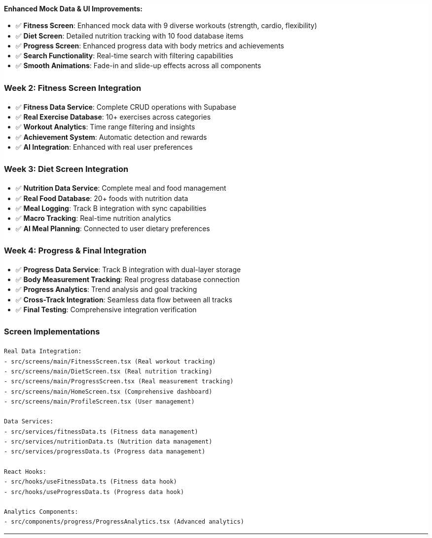 **Enhanced Mock Data & UI Improvements:**
- ✅ **Fitness Screen**: Enhanced mock data with 9 diverse workouts (strength, cardio, flexibility)
- ✅ **Diet Screen**: Detailed nutrition tracking with 10 food database items
- ✅ **Progress Screen**: Enhanced progress data with body metrics and achievements
- ✅ **Search Functionality**: Real-time search with filtering capabilities
- ✅ **Smooth Animations**: Fade-in and slide-up effects across all components

### **Week 2: Fitness Screen Integration**
- ✅ **Fitness Data Service**: Complete CRUD operations with Supabase
- ✅ **Real Exercise Database**: 10+ exercises across categories
- ✅ **Workout Analytics**: Time range filtering and insights
- ✅ **Achievement System**: Automatic detection and rewards
- ✅ **AI Integration**: Enhanced with real user preferences

### **Week 3: Diet Screen Integration**
- ✅ **Nutrition Data Service**: Complete meal and food management
- ✅ **Real Food Database**: 20+ foods with nutrition data
- ✅ **Meal Logging**: Track B integration with sync capabilities
- ✅ **Macro Tracking**: Real-time nutrition analytics
- ✅ **AI Meal Planning**: Connected to user dietary preferences

### **Week 4: Progress & Final Integration**
- ✅ **Progress Data Service**: Track B integration with dual-layer storage
- ✅ **Body Measurement Tracking**: Real progress database connection
- ✅ **Progress Analytics**: Trend analysis and goal tracking
- ✅ **Cross-Track Integration**: Seamless data flow between all tracks
- ✅ **Final Testing**: Comprehensive integration verification

### **Screen Implementations**
```
Real Data Integration:
- src/screens/main/FitnessScreen.tsx (Real workout tracking)
- src/screens/main/DietScreen.tsx (Real nutrition tracking)
- src/screens/main/ProgressScreen.tsx (Real measurement tracking)
- src/screens/main/HomeScreen.tsx (Comprehensive dashboard)
- src/screens/main/ProfileScreen.tsx (User management)

Data Services:
- src/services/fitnessData.ts (Fitness data management)
- src/services/nutritionData.ts (Nutrition data management)
- src/services/progressData.ts (Progress data management)

React Hooks:
- src/hooks/useFitnessData.ts (Fitness data hook)
- src/hooks/useProgressData.ts (Progress data hook)

Analytics Components:
- src/components/progress/ProgressAnalytics.tsx (Advanced analytics)
```

---
